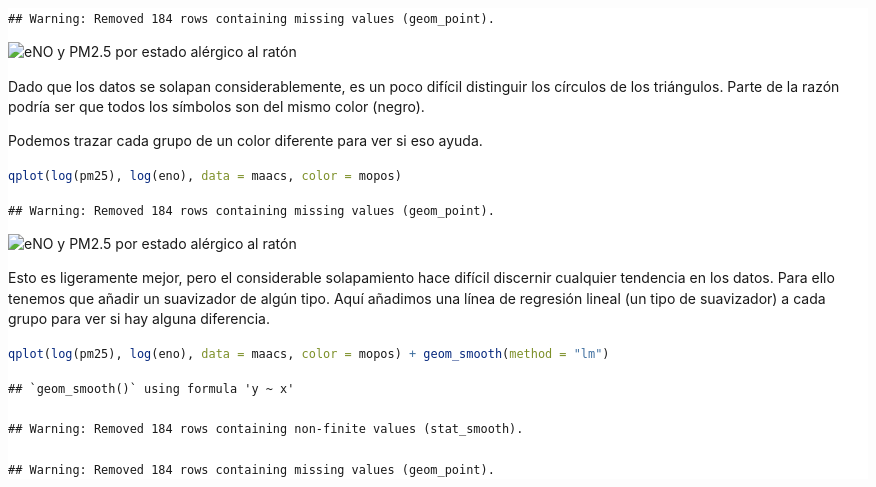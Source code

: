     ## Warning: Removed 184 rows containing missing values (geom_point).

![eNO y PM2.5 por estado alérgico al
ratón](02_ggplot2_files/figure-gfm/unnamed-chunk-18-1.png)

Dado que los datos se solapan considerablemente, es un poco difícil
distinguir los círculos de los triángulos. Parte de la razón podría ser
que todos los símbolos son del mismo color (negro).

Podemos trazar cada grupo de un color diferente para ver si eso ayuda.

``` r
qplot(log(pm25), log(eno), data = maacs, color = mopos)
```

    ## Warning: Removed 184 rows containing missing values (geom_point).

![eNO y PM2.5 por estado alérgico al
ratón](02_ggplot2_files/figure-gfm/unnamed-chunk-19-1.png)

Esto es ligeramente mejor, pero el considerable solapamiento hace
difícil discernir cualquier tendencia en los datos. Para ello tenemos
que añadir un suavizador de algún tipo. Aquí añadimos una línea de
regresión lineal (un tipo de suavizador) a cada grupo para ver si hay
alguna diferencia.

``` r
qplot(log(pm25), log(eno), data = maacs, color = mopos) + geom_smooth(method = "lm")
```

    ## `geom_smooth()` using formula 'y ~ x'

    ## Warning: Removed 184 rows containing non-finite values (stat_smooth).

    ## Warning: Removed 184 rows containing missing values (geom_point).
